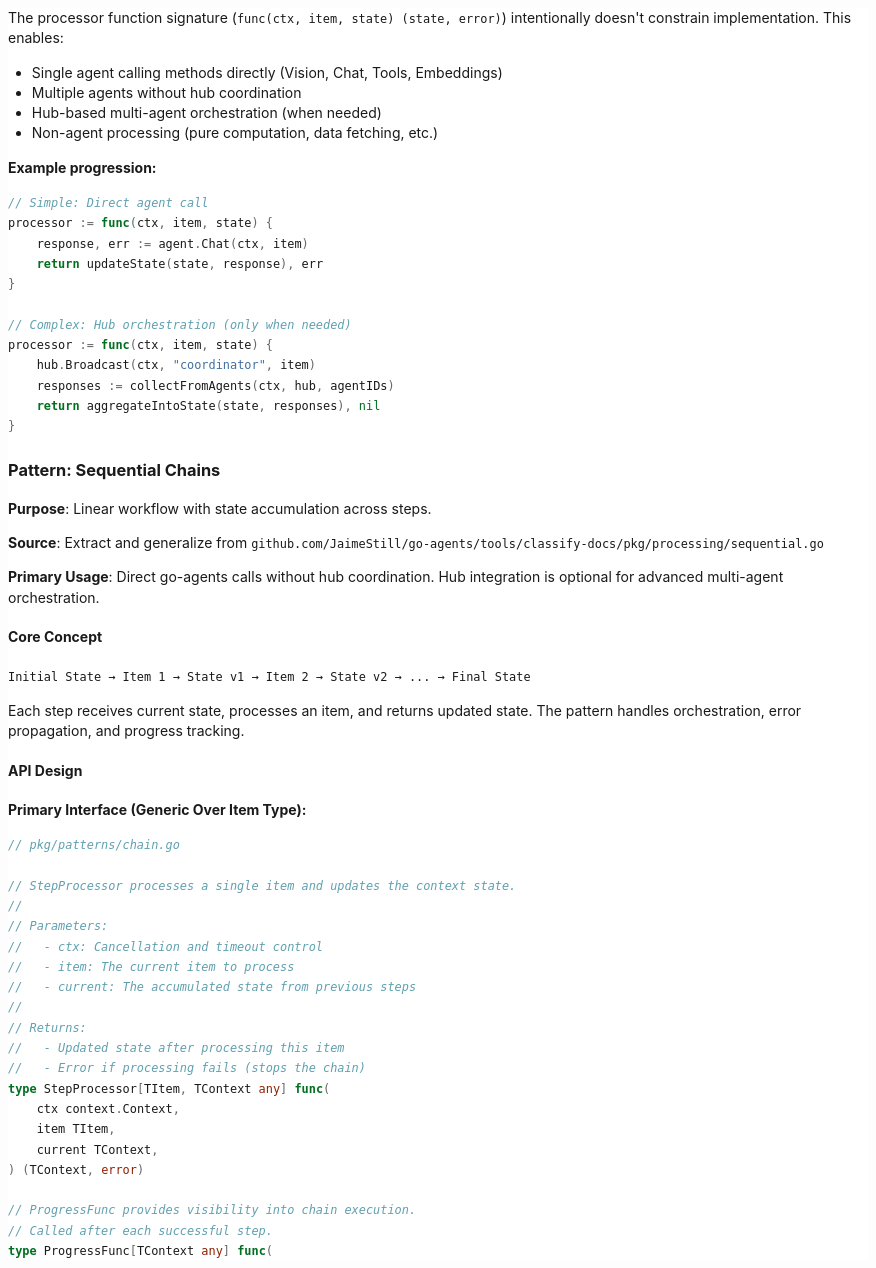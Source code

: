 The processor function signature (`func(ctx, item, state) (state, error)`) intentionally doesn't constrain implementation. This enables:
- Single agent calling methods directly (Vision, Chat, Tools, Embeddings)
- Multiple agents without hub coordination
- Hub-based multi-agent orchestration (when needed)
- Non-agent processing (pure computation, data fetching, etc.)

**Example progression:**
```go
// Simple: Direct agent call
processor := func(ctx, item, state) {
    response, err := agent.Chat(ctx, item)
    return updateState(state, response), err
}

// Complex: Hub orchestration (only when needed)
processor := func(ctx, item, state) {
    hub.Broadcast(ctx, "coordinator", item)
    responses := collectFromAgents(ctx, hub, agentIDs)
    return aggregateIntoState(state, responses), nil
}
```

### Pattern: Sequential Chains

**Purpose**: Linear workflow with state accumulation across steps.

**Source**: Extract and generalize from `github.com/JaimeStill/go-agents/tools/classify-docs/pkg/processing/sequential.go`

**Primary Usage**: Direct go-agents calls without hub coordination. Hub integration is optional for advanced multi-agent orchestration.

#### Core Concept

```
Initial State → Item 1 → State v1 → Item 2 → State v2 → ... → Final State
```

Each step receives current state, processes an item, and returns updated state. The pattern handles orchestration, error propagation, and progress tracking.

#### API Design

**Primary Interface (Generic Over Item Type):**

```go
// pkg/patterns/chain.go

// StepProcessor processes a single item and updates the context state.
// 
// Parameters:
//   - ctx: Cancellation and timeout control
//   - item: The current item to process
//   - current: The accumulated state from previous steps
//
// Returns:
//   - Updated state after processing this item
//   - Error if processing fails (stops the chain)
type StepProcessor[TItem, TContext any] func(
    ctx context.Context,
    item TItem,
    current TContext,
) (TContext, error)

// ProgressFunc provides visibility into chain execution.
// Called after each successful step.
type ProgressFunc[TContext any] func(
```